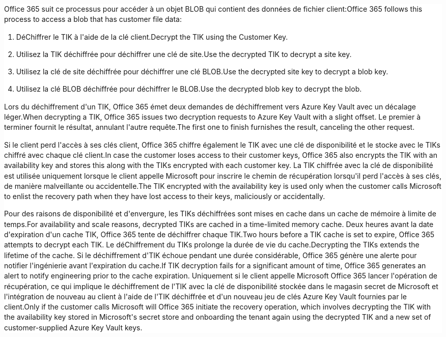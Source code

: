 <span data-ttu-id="d86f3-251">Office 365 suit ce processus pour accéder à un objet BLOB qui contient des données de fichier client:</span><span class="sxs-lookup"><span data-stu-id="d86f3-251">Office 365 follows this process to access a blob that has customer file data:</span></span>
  
1. <span data-ttu-id="d86f3-252">DéChiffrer le TIK à l'aide de la clé client.</span><span class="sxs-lookup"><span data-stu-id="d86f3-252">Decrypt the TIK using the Customer Key.</span></span>
    
2. <span data-ttu-id="d86f3-253">Utilisez la TIK déchiffrée pour déchiffrer une clé de site.</span><span class="sxs-lookup"><span data-stu-id="d86f3-253">Use the decrypted TIK to decrypt a site key.</span></span>
    
3. <span data-ttu-id="d86f3-254">Utilisez la clé de site déchiffrée pour déchiffrer une clé BLOB.</span><span class="sxs-lookup"><span data-stu-id="d86f3-254">Use the decrypted site key to decrypt a blob key.</span></span>
    
4. <span data-ttu-id="d86f3-255">Utilisez la clé BLOB déchiffrée pour déchiffrer le BLOB.</span><span class="sxs-lookup"><span data-stu-id="d86f3-255">Use the decrypted blob key to decrypt the blob.</span></span>
    
<span data-ttu-id="d86f3-256">Lors du déchiffrement d'un TIK, Office 365 émet deux demandes de déchiffrement vers Azure Key Vault avec un décalage léger.</span><span class="sxs-lookup"><span data-stu-id="d86f3-256">When decrypting a TIK, Office 365 issues two decryption requests to Azure Key Vault with a slight offset.</span></span> <span data-ttu-id="d86f3-257">Le premier à terminer fournit le résultat, annulant l'autre requête.</span><span class="sxs-lookup"><span data-stu-id="d86f3-257">The first one to finish furnishes the result, canceling the other request.</span></span>
  
<span data-ttu-id="d86f3-258">Si le client perd l'accès à ses clés client, Office 365 chiffre également le TIK avec une clé de disponibilité et le stocke avec le TIKs chiffré avec chaque clé client.</span><span class="sxs-lookup"><span data-stu-id="d86f3-258">In case the customer loses access to their customer keys, Office 365 also encrypts the TIK with an availability key and stores this along with the TIKs encrypted with each customer key.</span></span> <span data-ttu-id="d86f3-259">La TIK chiffrée avec la clé de disponibilité est utilisée uniquement lorsque le client appelle Microsoft pour inscrire le chemin de récupération lorsqu'il perd l'accès à ses clés, de manière malveillante ou accidentelle.</span><span class="sxs-lookup"><span data-stu-id="d86f3-259">The TIK encrypted with the availability key is used only when the customer calls Microsoft to enlist the recovery path when they have lost access to their keys, maliciously or accidentally.</span></span>
  
<span data-ttu-id="d86f3-260">Pour des raisons de disponibilité et d'envergure, les TIKs déchiffrées sont mises en cache dans un cache de mémoire à limite de temps.</span><span class="sxs-lookup"><span data-stu-id="d86f3-260">For availability and scale reasons, decrypted TIKs are cached in a time-limited memory cache.</span></span> <span data-ttu-id="d86f3-261">Deux heures avant la date d'expiration d'un cache TIK, Office 365 tente de déchiffrer chaque TIK.</span><span class="sxs-lookup"><span data-stu-id="d86f3-261">Two hours before a TIK cache is set to expire, Office 365 attempts to decrypt each TIK.</span></span> <span data-ttu-id="d86f3-262">Le déChiffrement du TIKs prolonge la durée de vie du cache.</span><span class="sxs-lookup"><span data-stu-id="d86f3-262">Decrypting the TIKs extends the lifetime of the cache.</span></span> <span data-ttu-id="d86f3-263">Si le déchiffrement d'TIK échoue pendant une durée considérable, Office 365 génère une alerte pour notifier l'ingénierie avant l'expiration du cache.</span><span class="sxs-lookup"><span data-stu-id="d86f3-263">If TIK decryption fails for a significant amount of time, Office 365 generates an alert to notify engineering prior to the cache expiration.</span></span> <span data-ttu-id="d86f3-264">Uniquement si le client appelle Microsoft Office 365 lancer l'opération de récupération, ce qui implique le déchiffrement de l'TIK avec la clé de disponibilité stockée dans le magasin secret de Microsoft et l'intégration de nouveau au client à l'aide de l'TIK déchiffrée et d'un nouveau jeu de clés Azure Key Vault fournies par le client.</span><span class="sxs-lookup"><span data-stu-id="d86f3-264">Only if the customer calls Microsoft will Office 365 initiate the recovery operation, which involves decrypting the TIK with the availability key stored in Microsoft's secret store and onboarding the tenant again using the decrypted TIK and a new set of customer-supplied Azure Key Vault keys.</span></span>
  